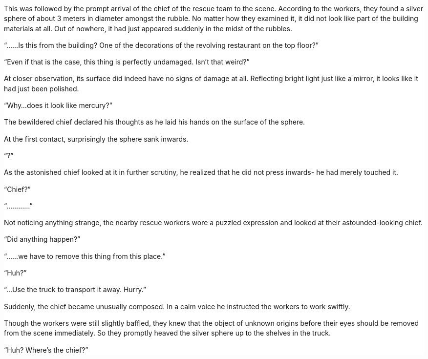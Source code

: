   
  
This was followed by the prompt arrival of the chief of the rescue team to the scene. According to the workers, they found a silver sphere of about 3 meters in diameter amongst the rubble. No matter how they examined it, it did not look like part of the building materials at all. Out of nowhere, it had just appeared suddenly in the midst of the rubbles.  
  
  
  
“……Is this from the building? One of the decorations of the revolving restaurant on the top floor?”  
  
  
  
“Even if that is the case, this thing is perfectly undamaged. Isn’t that weird?”  
  
  
  
At closer observation, its surface did indeed have no signs of damage at all. Reflecting bright light just like a mirror, it looks like it had just been polished.  
  
  
  
“Why…does it look like mercury?”  
  
  
  
The bewildered chief declared his thoughts as he laid his hands on the surface of the sphere.  
  
  
  
At the first contact, surprisingly the sphere sank inwards.  
  
  
  
“?”  
  
  
  
As the astonished chief looked at it in further scrutiny, he realized that he did not press inwards- he had merely touched it.  
  
  
  
“Chief?”  
  
  
  
“…………”  
  
  
  
Not noticing anything strange, the nearby rescue workers wore a puzzled expression and looked at their astounded-looking chief.  
  
  
  
“Did anything happen?”  
  
  
  
“……we have to remove this thing from this place.”  
  
  
  
“Huh?”  
  
  
  
“…Use the truck to transport it away. Hurry.”  
  
  
  
Suddenly, the chief became unusually composed. In a calm voice he instructed the workers to work swiftly.  
  
  
  
Though the workers were still slightly baffled, they knew that the object of unknown origins before their eyes should be removed from the scene immediately. So they promptly heaved the silver sphere up to the shelves in the truck.  
  
  
  
“Huh? Where’s the chief?”  
  
  
  
